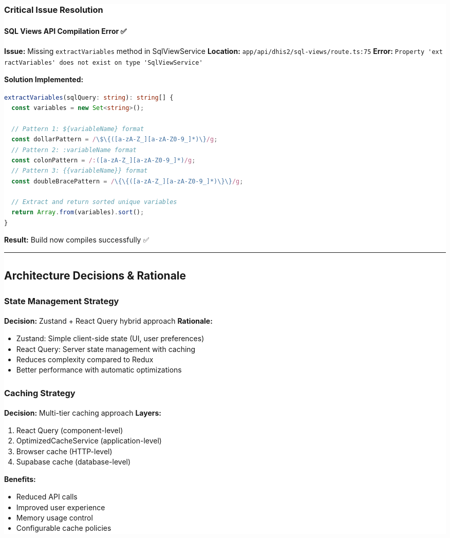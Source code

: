 
### Critical Issue Resolution

#### SQL Views API Compilation Error ✅
**Issue:** Missing `extractVariables` method in SqlViewService
**Location:** `app/api/dhis2/sql-views/route.ts:75`
**Error:** `Property 'extractVariables' does not exist on type 'SqlViewService'`

**Solution Implemented:**
```typescript
extractVariables(sqlQuery: string): string[] {
  const variables = new Set<string>();
  
  // Pattern 1: ${variableName} format
  const dollarPattern = /\$\{([a-zA-Z_][a-zA-Z0-9_]*)\}/g;
  // Pattern 2: :variableName format  
  const colonPattern = /:([a-zA-Z_][a-zA-Z0-9_]*)/g;
  // Pattern 3: {{variableName}} format
  const doubleBracePattern = /\{\{([a-zA-Z_][a-zA-Z0-9_]*)\}\}/g;
  
  // Extract and return sorted unique variables
  return Array.from(variables).sort();
}
```

**Result:** Build now compiles successfully ✅

---

## Architecture Decisions & Rationale

### State Management Strategy
**Decision:** Zustand + React Query hybrid approach
**Rationale:**
- Zustand: Simple client-side state (UI, user preferences)
- React Query: Server state management with caching
- Reduces complexity compared to Redux
- Better performance with automatic optimizations

### Caching Strategy
**Decision:** Multi-tier caching approach
**Layers:**
1. React Query (component-level)
2. OptimizedCacheService (application-level)
3. Browser cache (HTTP-level)
4. Supabase cache (database-level)

**Benefits:**
- Reduced API calls
- Improved user experience
- Memory usage control
- Configurable cache policies
